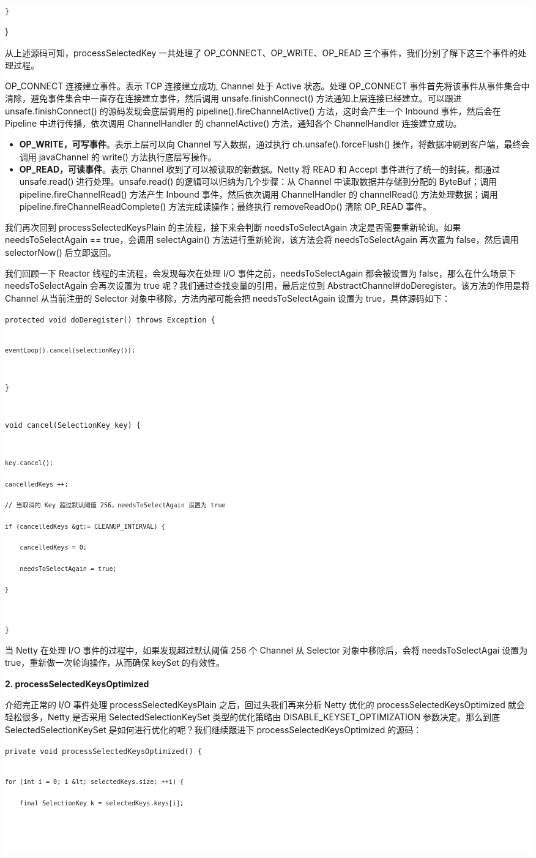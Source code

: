     }

}
</code></pre>
<p>从上述源码可知，processSelectedKey 一共处理了 OP_CONNECT、OP_WRITE、OP_READ 三个事件，我们分别了解下这三个事件的处理过程。</p>
<p>OP_CONNECT 连接建立事件。表示 TCP 连接建立成功, Channel 处于 Active 状态。处理 OP_CONNECT 事件首先将该事件从事件集合中清除，避免事件集合中一直存在连接建立事件，然后调用 unsafe.finishConnect() 方法通知上层连接已经建立。可以跟进 unsafe.finishConnect() 的源码发现会底层调用的 pipeline().fireChannelActive() 方法，这时会产生一个 Inbound 事件，然后会在 Pipeline 中进行传播，依次调用 ChannelHandler 的 channelActive() 方法，通知各个 ChannelHandler 连接建立成功。</p>
<ul>
<li><strong>OP_WRITE，可写事件</strong>。表示上层可以向 Channel 写入数据，通过执行 ch.unsafe().forceFlush() 操作，将数据冲刷到客户端，最终会调用 javaChannel 的 write() 方法执行底层写操作。</li>
<li><strong>OP_READ，可读事件</strong>。表示 Channel 收到了可以被读取的新数据。Netty 将 READ 和 Accept 事件进行了统一的封装，都通过 unsafe.read() 进行处理。unsafe.read() 的逻辑可以归纳为几个步骤：从 Channel 中读取数据并存储到分配的 ByteBuf；调用 pipeline.fireChannelRead() 方法产生 Inbound 事件，然后依次调用 ChannelHandler 的 channelRead() 方法处理数据；调用 pipeline.fireChannelReadComplete() 方法完成读操作；最终执行 removeReadOp() 清除 OP_READ 事件。</li>
</ul>
<p>我们再次回到 processSelectedKeysPlain 的主流程，接下来会判断 needsToSelectAgain 决定是否需要重新轮询。如果 needsToSelectAgain == true，会调用 selectAgain() 方法进行重新轮询，该方法会将 needsToSelectAgain 再次置为 false，然后调用 selectorNow() 后立即返回。</p>
<p>我们回顾一下 Reactor 线程的主流程，会发现每次在处理 I/O 事件之前，needsToSelectAgain 都会被设置为 false，那么在什么场景下 needsToSelectAgain 会再次设置为 true 呢？我们通过查找变量的引用，最后定位到 AbstractChannel#doDeregister。该方法的作用是将 Channel 从当前注册的 Selector 对象中移除，方法内部可能会把 needsToSelectAgain 设置为 true，具体源码如下：</p>
<pre><code>protected void doDeregister() throws Exception {

    eventLoop().cancel(selectionKey());

}

void cancel(SelectionKey key) {

    key.cancel();

    cancelledKeys ++;

    // 当取消的 Key 超过默认阈值 256，needsToSelectAgain 设置为 true

    if (cancelledKeys &gt;= CLEANUP_INTERVAL) {

        cancelledKeys = 0;

        needsToSelectAgain = true;

    }

}
</code></pre>
<p>当 Netty 在处理 I/O 事件的过程中，如果发现超过默认阈值 256 个 Channel 从 Selector 对象中移除后，会将 needsToSelectAgai 设置为 true，重新做一次轮询操作，从而确保 keySet 的有效性。</p>
<p><strong>2. processSelectedKeysOptimized</strong></p>
<p>介绍完正常的 I/O 事件处理 processSelectedKeysPlain 之后，回过头我们再来分析 Netty 优化的 processSelectedKeysOptimized 就会轻松很多，Netty 是否采用 SelectedSelectionKeySet 类型的优化策略由 DISABLE_KEYSET_OPTIMIZATION 参数决定。那么到底 SelectedSelectionKeySet 是如何进行优化的呢？我们继续跟进下 processSelectedKeysOptimized 的源码：</p>
<pre><code>private void processSelectedKeysOptimized() {

    for (int i = 0; i &lt; selectedKeys.size; ++i) {

        final SelectionKey k = selectedKeys.keys[i];
